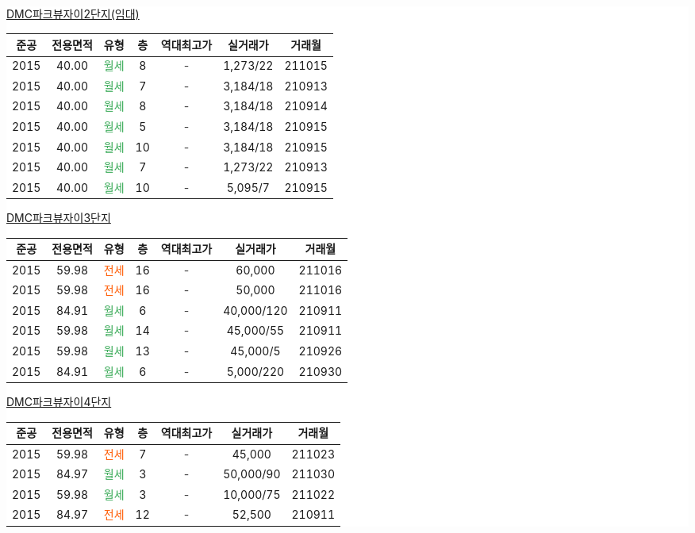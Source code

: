 [DMC파크뷰자이2단지(임대)](https://search.naver.com/search.naver?query=%EC%84%9C%EC%9A%B8%ED%8A%B9%EB%B3%84%EC%8B%9C+%EC%84%9C%EB%8C%80%EB%AC%B8%EA%B5%AC+%EB%82%A8%EA%B0%80%EC%A2%8C%EB%8F%99+DMC%ED%8C%8C%ED%81%AC%EB%B7%B0%EC%9E%90%EC%9D%B42%EB%8B%A8%EC%A7%80%28%EC%9E%84%EB%8C%80%29)

|준공|전용면적|유형|층|역대최고가|실거래가|거래월|
|:---:|:---:|:---:|:---:|:---:|:---:|:---:|
|2015|40.00|<span style="color:#34a853">월세</span>|8|<span style="color:#444444">-</span>|1,273/22|211015|
|2015|40.00|<span style="color:#34a853">월세</span>|7|<span style="color:#444444">-</span>|3,184/18|210913|
|2015|40.00|<span style="color:#34a853">월세</span>|8|<span style="color:#444444">-</span>|3,184/18|210914|
|2015|40.00|<span style="color:#34a853">월세</span>|5|<span style="color:#444444">-</span>|3,184/18|210915|
|2015|40.00|<span style="color:#34a853">월세</span>|10|<span style="color:#444444">-</span>|3,184/18|210915|
|2015|40.00|<span style="color:#34a853">월세</span>|7|<span style="color:#444444">-</span>|1,273/22|210913|
|2015|40.00|<span style="color:#34a853">월세</span>|10|<span style="color:#444444">-</span>|5,095/7|210915|

[DMC파크뷰자이3단지](https://search.naver.com/search.naver?query=%EC%84%9C%EC%9A%B8%ED%8A%B9%EB%B3%84%EC%8B%9C+%EC%84%9C%EB%8C%80%EB%AC%B8%EA%B5%AC+%EB%82%A8%EA%B0%80%EC%A2%8C%EB%8F%99+DMC%ED%8C%8C%ED%81%AC%EB%B7%B0%EC%9E%90%EC%9D%B43%EB%8B%A8%EC%A7%80)

|준공|전용면적|유형|층|역대최고가|실거래가|거래월|
|:---:|:---:|:---:|:---:|:---:|:---:|:---:|
|2015|59.98|<span style="color:#ff5a00">전세</span>|16|<span style="color:#444444">-</span>|60,000|211016|
|2015|59.98|<span style="color:#ff5a00">전세</span>|16|<span style="color:#444444">-</span>|50,000|211016|
|2015|84.91|<span style="color:#34a853">월세</span>|6|<span style="color:#444444">-</span>|40,000/120|210911|
|2015|59.98|<span style="color:#34a853">월세</span>|14|<span style="color:#444444">-</span>|45,000/55|210911|
|2015|59.98|<span style="color:#34a853">월세</span>|13|<span style="color:#444444">-</span>|45,000/5|210926|
|2015|84.91|<span style="color:#34a853">월세</span>|6|<span style="color:#444444">-</span>|5,000/220|210930|


<script async src="//pagead2.googlesyndication.com/pagead/js/adsbygoogle.js"></script>

<ins class="adsbygoogle"
     style="display:block"
     data-ad-client="ca-pub-2446590836940007"
     data-ad-slot="1659523306"
     data-ad-format="auto"
     data-full-width-responsive="true"></ins>
<script>
(adsbygoogle = window.adsbygoogle || []).push({});
</script>


[DMC파크뷰자이4단지](https://search.naver.com/search.naver?query=%EC%84%9C%EC%9A%B8%ED%8A%B9%EB%B3%84%EC%8B%9C+%EC%84%9C%EB%8C%80%EB%AC%B8%EA%B5%AC+%EB%82%A8%EA%B0%80%EC%A2%8C%EB%8F%99+DMC%ED%8C%8C%ED%81%AC%EB%B7%B0%EC%9E%90%EC%9D%B44%EB%8B%A8%EC%A7%80)

|준공|전용면적|유형|층|역대최고가|실거래가|거래월|
|:---:|:---:|:---:|:---:|:---:|:---:|:---:|
|2015|59.98|<span style="color:#ff5a00">전세</span>|7|<span style="color:#444444">-</span>|45,000|211023|
|2015|84.97|<span style="color:#34a853">월세</span>|3|<span style="color:#444444">-</span>|50,000/90|211030|
|2015|59.98|<span style="color:#34a853">월세</span>|3|<span style="color:#444444">-</span>|10,000/75|211022|
|2015|84.97|<span style="color:#ff5a00">전세</span>|12|<span style="color:#444444">-</span>|52,500|210911|

